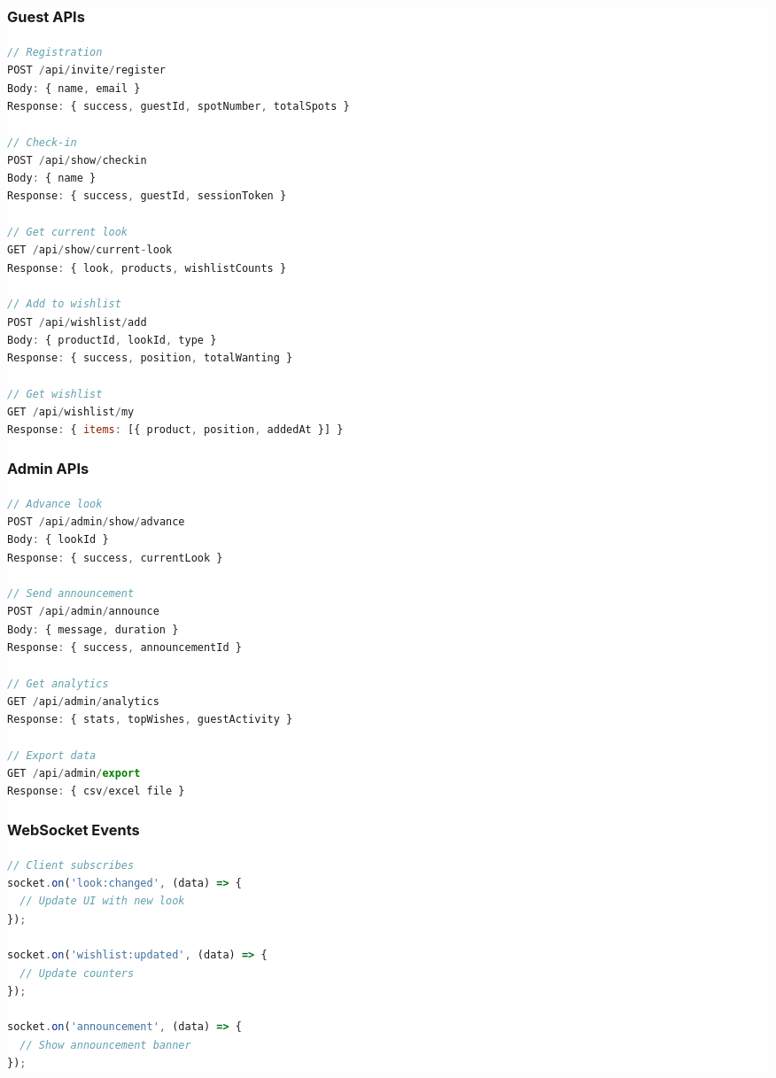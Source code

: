 ### Guest APIs

```javascript
// Registration
POST /api/invite/register
Body: { name, email }
Response: { success, guestId, spotNumber, totalSpots }

// Check-in
POST /api/show/checkin
Body: { name }
Response: { success, guestId, sessionToken }

// Get current look
GET /api/show/current-look
Response: { look, products, wishlistCounts }

// Add to wishlist
POST /api/wishlist/add
Body: { productId, lookId, type }
Response: { success, position, totalWanting }

// Get wishlist
GET /api/wishlist/my
Response: { items: [{ product, position, addedAt }] }
```

### Admin APIs

```javascript
// Advance look
POST /api/admin/show/advance
Body: { lookId }
Response: { success, currentLook }

// Send announcement
POST /api/admin/announce
Body: { message, duration }
Response: { success, announcementId }

// Get analytics
GET /api/admin/analytics
Response: { stats, topWishes, guestActivity }

// Export data
GET /api/admin/export
Response: { csv/excel file }
```

### WebSocket Events

```javascript
// Client subscribes
socket.on('look:changed', (data) => {
  // Update UI with new look
});

socket.on('wishlist:updated', (data) => {
  // Update counters
});

socket.on('announcement', (data) => {
  // Show announcement banner
});

```